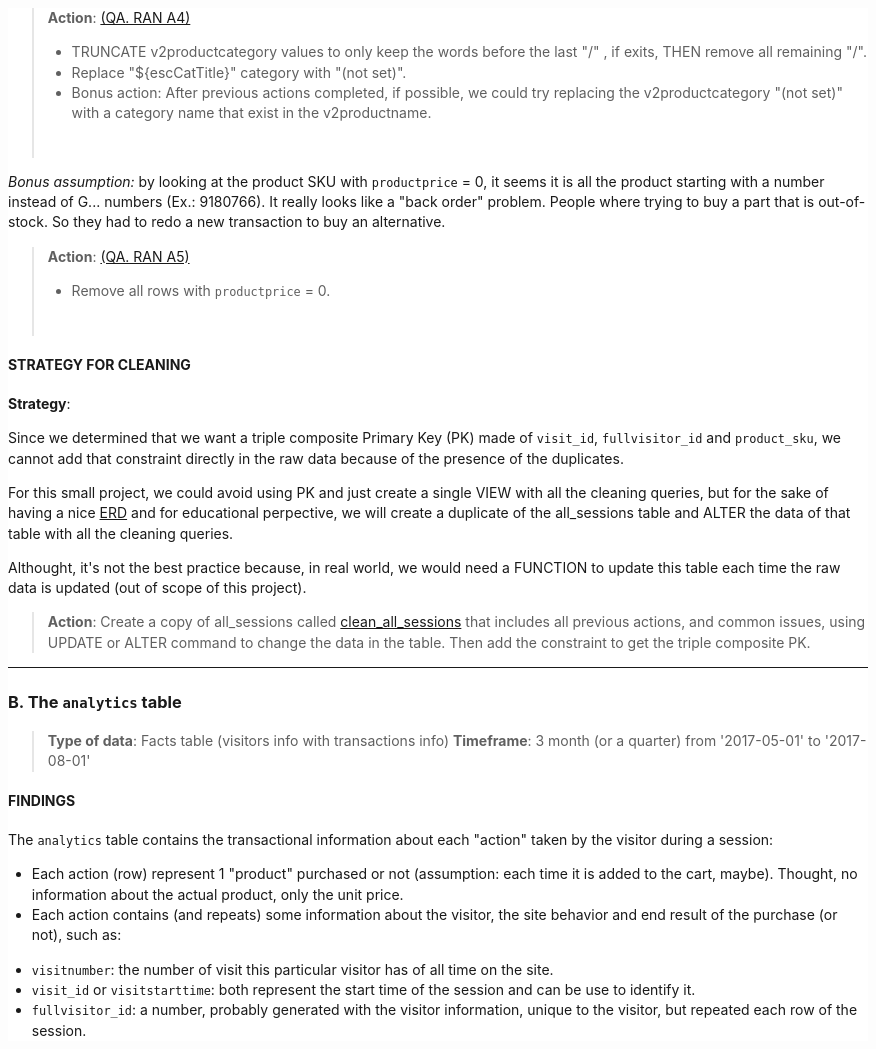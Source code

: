 >**Action**: [(QA. RAN A4)](qa.md#qa.-ran-a4)
>+ TRUNCATE v2productcategory values to only keep the words before the last "/" , if exits, THEN remove all remaining "/".
>+ Replace "${escCatTitle}" category with "(not set)".
>+ Bonus action: After previous actions completed, if possible, we could try replacing the v2productcategory "(not set)" with a category name that exist in the v2productname.
><br>

*Bonus assumption:* by looking at the product SKU with `productprice` = 0, it seems it is all the product starting with a number instead of G... numbers (Ex.: 9180766). It really looks like a "back order" problem. People where trying to buy a part that is out-of-stock. So they had to redo a new transaction to buy an alternative.
	
>**Action**: [(QA. RAN A5)](qa.md#qa.-ran-a5)
>+ Remove all rows with `productprice` = 0.
><br>
	
#### STRATEGY FOR CLEANING
	
**Strategy**: 

Since we determined that we want a triple composite Primary Key (PK) made of `visit_id`, `fullvisitor_id` and `product_sku`, we cannot add that constraint directly in the raw data because of the presence of the duplicates.

For this small project, we could avoid using PK and just create a single VIEW with all the cleaning queries, but for the sake of having a nice [ERD](README.md#erd) and for educational perpective, we will create a duplicate of the all_sessions table and ALTER the data of that table with all the cleaning queries. 

Althought, it's not the best practice because, in real world,  we would need a FUNCTION to update this table each time the raw data is updated (out of scope of this project).

> **Action**: Create a copy of all_sessions called [clean_all_sessions](cleaning_data.md#clean-all-sessions-table) that includes all previous actions, and common issues, using UPDATE or ALTER command to change the data in the table.
Then add the constraint to get the triple composite PK.
---

### B. The `analytics` table <a name="b-the-analytics-table"></a>

>**Type of data**: Facts table (visitors info with transactions info)
**Timeframe**: 3 month (or a quarter) from '2017-05-01' to '2017-08-01'

#### FINDINGS

The `analytics` table contains the transactional information about each "action" taken by the visitor during a session:
- Each action (row) represent 1 "product" purchased or not (assumption: each time it is added to the cart, maybe). Thought, no information about the actual product, only the unit price.
- Each action contains (and repeats) some information about the visitor, the site behavior and end result of the purchase (or not), such as:
+ `visitnumber`: the number of visit this particular visitor has of all time on the site.
+ `visit_id` or `visitstarttime`: both represent the start time of the session and can be use to identify it.
+ `fullvisitor_id`: a number, probably generated with the visitor information, unique to the visitor, but repeated each row of the session.
